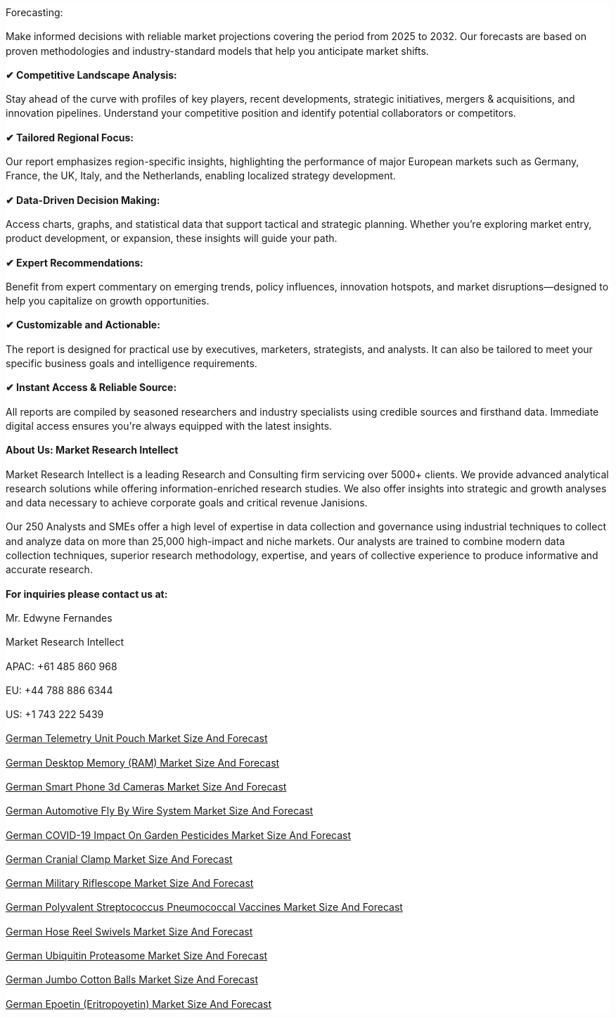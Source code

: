 Forecasting:</strong></p><p>Make informed decisions with reliable market projections covering the period from 2025 to 2032. Our forecasts are based on proven methodologies and industry-standard models that help you anticipate market shifts.</p><p><strong>✔ Competitive Landscape Analysis:</strong></p><p>Stay ahead of the curve with profiles of key players, recent developments, strategic initiatives, mergers &amp; acquisitions, and innovation pipelines. Understand your competitive position and identify potential collaborators or competitors.</p><p><strong>✔ Tailored Regional Focus:</strong></p><p>Our report emphasizes region-specific insights, highlighting the performance of major European markets such as Germany, France, the UK, Italy, and the Netherlands, enabling localized strategy development.</p><p><strong>✔ Data-Driven Decision Making:</strong></p><p>Access charts, graphs, and statistical data that support tactical and strategic planning. Whether you&rsquo;re exploring market entry, product development, or expansion, these insights will guide your path.</p><p><strong>✔ Expert Recommendations:</strong></p><p>Benefit from expert commentary on emerging trends, policy influences, innovation hotspots, and market disruptions&mdash;designed to help you capitalize on growth opportunities.</p><p><strong>✔ Customizable and Actionable:</strong></p><p>The report is designed for practical use by executives, marketers, strategists, and analysts. It can also be tailored to meet your specific business goals and intelligence requirements.</p><p><strong>✔ Instant Access &amp; Reliable Source:</strong></p><p>All reports are compiled by seasoned researchers and industry specialists using credible sources and firsthand data. Immediate digital access ensures you're always equipped with the latest insights.</p><p><strong><span class="font-[700]">About Us: Market Research Intellect</span></strong></p><p><span class="">Market Research Intellect is a leading Research and Consulting firm servicing over 5000+ clients. We provide advanced analytical research solutions while offering information-enriched research studies.&nbsp;</span>We also offer insights into strategic and growth analyses and data necessary to achieve corporate goals and critical revenue Janisions.</p><p><span class="">Our 250 Analysts and SMEs offer a high level of expertise in data collection and governance using industrial techniques to collect and analyze data on more than 25,000 high-impact and niche markets. Our analysts are trained to combine modern data collection techniques, superior research methodology, expertise, and years of collective experience to produce informative and accurate research.</span></p><p><strong>For inquiries please contact us at:</strong></p><p>Mr. Edwyne Fernandes</p><p>Market Research Intellect</p><p>APAC: +61 485 860 968</p><p>EU: +44 788 886 6344</p><p>US: +1 743 222 5439</p><p><a href="https://github.com/Aaquib86/3/blob/main/Telemetry-Unit-Pouch-Market/China-Telemetry-Unit-Pouch-Market.md">German Telemetry Unit Pouch Market Size And Forecast</a></p><p><a href="https://github.com/Aaquib86/4/blob/main/Desktop-Memory-(RAM)-Market/China-Desktop-Memory-(RAM)-Market.md">German Desktop Memory (RAM) Market Size And Forecast</a></p><p><a href="https://github.com/Aaquib86/5/blob/main/Smart-Phone-3d-Cameras-Market/China-Smart-Phone-3d-Cameras-Market.md">German Smart Phone 3d Cameras Market Size And Forecast</a></p><p><a href="https://github.com/Aaquib86/11/blob/main/Automotive-Fly-By-Wire-System-Market/China-Automotive-Fly-By-Wire-System-Market.md">German Automotive Fly By Wire System Market Size And Forecast</a></p><p><a href="https://github.com/Aaquib86/3/blob/main/COVID-19-Impact-On-Garden-Pesticides-Market/China-COVID-19-Impact-On-Garden-Pesticides-Market.md">German COVID-19 Impact On Garden Pesticides Market Size And Forecast</a></p><p><a href="https://github.com/Aaquib86/4/blob/main/Cranial-Clamp-Market/China-Cranial-Clamp-Market.md">German Cranial Clamp Market Size And Forecast</a></p><p><a href="https://github.com/Aaquib86/5/blob/main/Military-Riflescope-Market/China-Military-Riflescope-Market.md">German Military Riflescope Market Size And Forecast</a></p><p><a href="https://github.com/Aaquib86/11/blob/main/Polyvalent-Streptococcus-Pneumococcal-Vaccines-Market/China-Polyvalent-Streptococcus-Pneumococcal-Vaccines-Market.md">German Polyvalent Streptococcus Pneumococcal Vaccines Market Size And Forecast</a></p><p><a href="https://github.com/Aaquib86/2/blob/main/Hose-Reel-Swivels-Market/China-Hose-Reel-Swivels-Market.md">German Hose Reel Swivels Market Size And Forecast</a></p><p><a href="https://github.com/Aaquib86/3/blob/main/Ubiquitin-Proteasome-Market/China-Ubiquitin-Proteasome-Market.md">German Ubiquitin Proteasome Market Size And Forecast</a></p><p><a href="https://github.com/Aaquib86/4/blob/main/Jumbo-Cotton-Balls-Market/China-Jumbo-Cotton-Balls-Market.md">German Jumbo Cotton Balls Market Size And Forecast</a></p><p><a href="https://github.com/Aaquib86/5/blob/main/Epoetin-(Eritropoyetin)-Market/China-Epoetin-(Eritropoyetin)-Market.md">German Epoetin (Eritropoyetin) Market Size And Forecast</a></p>
